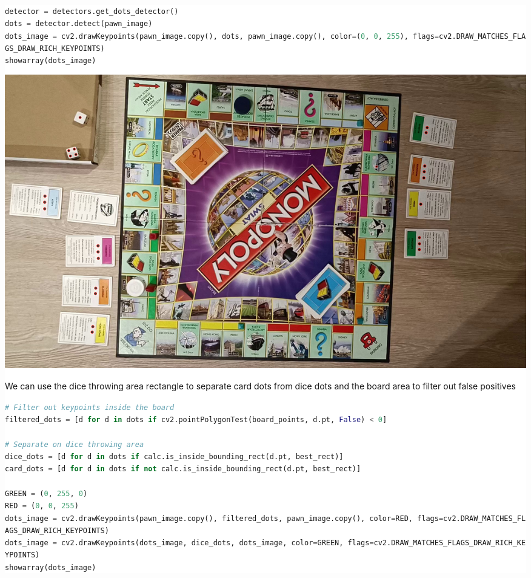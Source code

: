 
```python
detector = detectors.get_dots_detector()
dots = detector.detect(pawn_image)
dots_image = cv2.drawKeypoints(pawn_image.copy(), dots, pawn_image.copy(), color=(0, 0, 255), flags=cv2.DRAW_MATCHES_FLAGS_DRAW_RICH_KEYPOINTS)
showarray(dots_image)
```


    
![png](report_files/report_23_0.png)
    


We can use the dice throwing area rectangle to separate card dots from dice dots and the board area to filter out false positives


```python
# Filter out keypoints inside the board
filtered_dots = [d for d in dots if cv2.pointPolygonTest(board_points, d.pt, False) < 0]

# Separate on dice throwing area
dice_dots = [d for d in dots if calc.is_inside_bounding_rect(d.pt, best_rect)]
card_dots = [d for d in dots if not calc.is_inside_bounding_rect(d.pt, best_rect)]

GREEN = (0, 255, 0)
RED = (0, 0, 255)
dots_image = cv2.drawKeypoints(pawn_image.copy(), filtered_dots, pawn_image.copy(), color=RED, flags=cv2.DRAW_MATCHES_FLAGS_DRAW_RICH_KEYPOINTS)
dots_image = cv2.drawKeypoints(dots_image, dice_dots, dots_image, color=GREEN, flags=cv2.DRAW_MATCHES_FLAGS_DRAW_RICH_KEYPOINTS)
showarray(dots_image)
```
